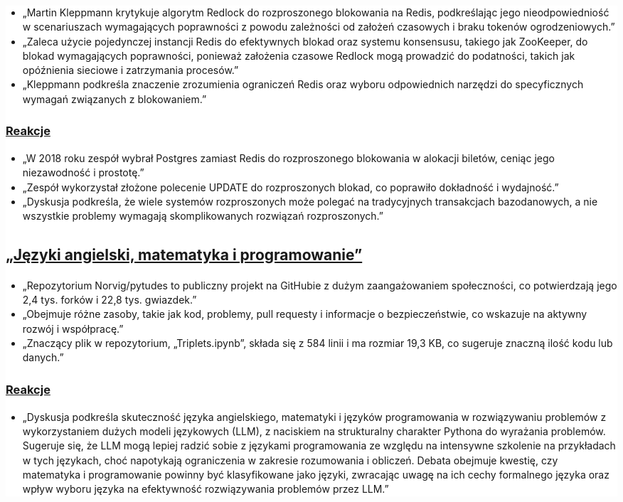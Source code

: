 - „Martin Kleppmann krytykuje algorytm Redlock do rozproszonego blokowania na Redis, podkreślając jego nieodpowiedniość w scenariuszach wymagających poprawności z powodu zależności od założeń czasowych i braku tokenów ogrodzeniowych.”
- „Zaleca użycie pojedynczej instancji Redis do efektywnych blokad oraz systemu konsensusu, takiego jak ZooKeeper, do blokad wymagających poprawności, ponieważ założenia czasowe Redlock mogą prowadzić do podatności, takich jak opóźnienia sieciowe i zatrzymania procesów.”
- „Kleppmann podkreśla znaczenie zrozumienia ograniczeń Redis oraz wyboru odpowiednich narzędzi do specyficznych wymagań związanych z blokowaniem.”

### [Reakcje](https://news.ycombinator.com/item?id=41894451)

- „W 2018 roku zespół wybrał Postgres zamiast Redis do rozproszonego blokowania w alokacji biletów, ceniąc jego niezawodność i prostotę.”
- „Zespół wykorzystał złożone polecenie UPDATE do rozproszonych blokad, co poprawiło dokładność i wydajność.”
- „Dyskusja podkreśla, że wiele systemów rozproszonych może polegać na tradycyjnych transakcjach bazodanowych, a nie wszystkie problemy wymagają skomplikowanych rozwiązań rozproszonych.”

## [„Języki angielski, matematyka i programowanie”](https://github.com/norvig/pytudes/blob/main/ipynb/Triplets.ipynb)

- „Repozytorium Norvig/pytudes to publiczny projekt na GitHubie z dużym zaangażowaniem społeczności, co potwierdzają jego 2,4 tys. forków i 22,8 tys. gwiazdek.”
- „Obejmuje różne zasoby, takie jak kod, problemy, pull requesty i informacje o bezpieczeństwie, co wskazuje na aktywny rozwój i współpracę.”
- „Znaczący plik w repozytorium, „Triplets.ipynb”, składa się z 584 linii i ma rozmiar 19,3 KB, co sugeruje znaczną ilość kodu lub danych.”

### [Reakcje](https://news.ycombinator.com/item?id=41890158)

- „Dyskusja podkreśla skuteczność języka angielskiego, matematyki i języków programowania w rozwiązywaniu problemów z wykorzystaniem dużych modeli językowych (LLM), z naciskiem na strukturalny charakter Pythona do wyrażania problemów. Sugeruje się, że LLM mogą lepiej radzić sobie z językami programowania ze względu na intensywne szkolenie na przykładach w tych językach, choć napotykają ograniczenia w zakresie rozumowania i obliczeń. Debata obejmuje kwestię, czy matematyka i programowanie powinny być klasyfikowane jako języki, zwracając uwagę na ich cechy formalnego języka oraz wpływ wyboru języka na efektywność rozwiązywania problemów przez LLM.”

<head>
  <meta property="og:title" content="„Odpowiedzialność tonie”" />
  <meta property="og:type" content="website" />
  <meta property="og:image" content="https://og.cho.sh/api/og/?title=%E2%80%9EOdpowiedzialno%C5%9B%C4%87%20tonie%E2%80%9D&subheading=niedziela%2C%2020%20pa%C5%BAdziernika%202024%3A%20Podsumowanie%20Hacker%20News" />
</head>

